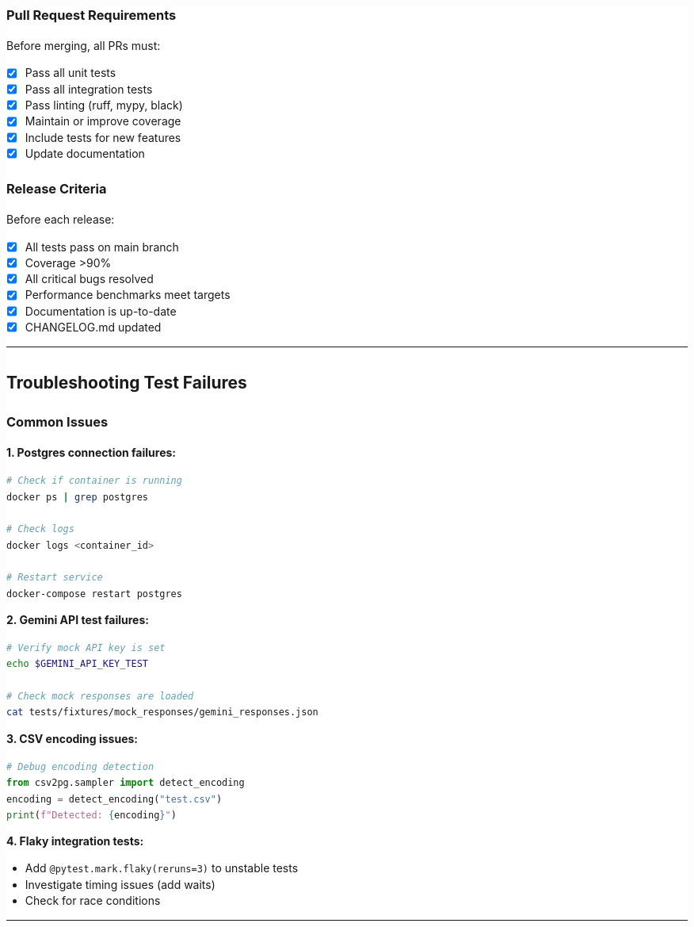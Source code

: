 ### Pull Request Requirements

Before merging, all PRs must:
- [x] Pass all unit tests
- [x] Pass all integration tests
- [x] Pass linting (ruff, mypy, black)
- [x] Maintain or improve coverage
- [x] Include tests for new features
- [x] Update documentation

### Release Criteria

Before each release:
- [x] All tests pass on main branch
- [x] Coverage >90%
- [x] All critical bugs resolved
- [x] Performance benchmarks meet targets
- [x] Documentation is up-to-date
- [x] CHANGELOG.md updated

---

## Troubleshooting Test Failures

### Common Issues

**1. Postgres connection failures:**
```bash
# Check if container is running
docker ps | grep postgres

# Check logs
docker logs <container_id>

# Restart service
docker-compose restart postgres
```

**2. Gemini API test failures:**
```bash
# Verify mock API key is set
echo $GEMINI_API_KEY_TEST

# Check mock responses are loaded
cat tests/fixtures/mock_responses/gemini_responses.json
```

**3. CSV encoding issues:**
```python
# Debug encoding detection
from csv2pg.sampler import detect_encoding
encoding = detect_encoding("test.csv")
print(f"Detected: {encoding}")
```

**4. Flaky integration tests:**
- Add `@pytest.mark.flaky(reruns=3)` to unstable tests
- Investigate timing issues (add waits)
- Check for race conditions

---